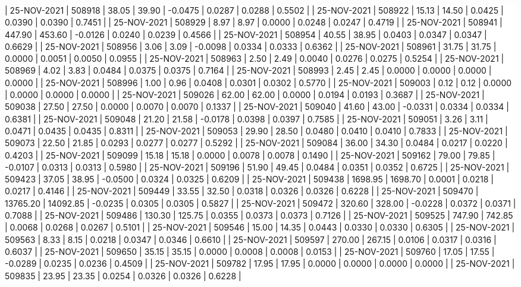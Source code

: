 | 25-NOV-2021 | 508918 | 38.05 | 39.90 | -0.0475 | 0.0287 | 0.0288 | 0.5502 |
| 25-NOV-2021 | 508922 | 15.13 | 14.50 | 0.0425 | 0.0390 | 0.0390 | 0.7451 |
| 25-NOV-2021 | 508929 | 8.97 | 8.97 | 0.0000 | 0.0248 | 0.0247 | 0.4719 |
| 25-NOV-2021 | 508941 | 447.90 | 453.60 | -0.0126 | 0.0240 | 0.0239 | 0.4566 |
| 25-NOV-2021 | 508954 | 40.55 | 38.95 | 0.0403 | 0.0347 | 0.0347 | 0.6629 |
| 25-NOV-2021 | 508956 | 3.06 | 3.09 | -0.0098 | 0.0334 | 0.0333 | 0.6362 |
| 25-NOV-2021 | 508961 | 31.75 | 31.75 | 0.0000 | 0.0051 | 0.0050 | 0.0955 |
| 25-NOV-2021 | 508963 | 2.50 | 2.49 | 0.0040 | 0.0276 | 0.0275 | 0.5254 |
| 25-NOV-2021 | 508969 | 4.02 | 3.83 | 0.0484 | 0.0375 | 0.0375 | 0.7164 |
| 25-NOV-2021 | 508993 | 2.45 | 2.45 | 0.0000 | 0.0000 | 0.0000 | 0.0000 |
| 25-NOV-2021 | 508996 | 1.00 | 0.96 | 0.0408 | 0.0301 | 0.0302 | 0.5770 |
| 25-NOV-2021 | 509003 | 0.12 | 0.12 | 0.0000 | 0.0000 | 0.0000 | 0.0000 |
| 25-NOV-2021 | 509026 | 62.00 | 62.00 | 0.0000 | 0.0194 | 0.0193 | 0.3687 |
| 25-NOV-2021 | 509038 | 27.50 | 27.50 | 0.0000 | 0.0070 | 0.0070 | 0.1337 |
| 25-NOV-2021 | 509040 | 41.60 | 43.00 | -0.0331 | 0.0334 | 0.0334 | 0.6381 |
| 25-NOV-2021 | 509048 | 21.20 | 21.58 | -0.0178 | 0.0398 | 0.0397 | 0.7585 |
| 25-NOV-2021 | 509051 | 3.26 | 3.11 | 0.0471 | 0.0435 | 0.0435 | 0.8311 |
| 25-NOV-2021 | 509053 | 29.90 | 28.50 | 0.0480 | 0.0410 | 0.0410 | 0.7833 |
| 25-NOV-2021 | 509073 | 22.50 | 21.85 | 0.0293 | 0.0277 | 0.0277 | 0.5292 |
| 25-NOV-2021 | 509084 | 36.00 | 34.30 | 0.0484 | 0.0217 | 0.0220 | 0.4203 |
| 25-NOV-2021 | 509099 | 15.18 | 15.18 | 0.0000 | 0.0078 | 0.0078 | 0.1490 |
| 25-NOV-2021 | 509162 | 79.00 | 79.85 | -0.0107 | 0.0313 | 0.0313 | 0.5980 |
| 25-NOV-2021 | 509196 | 51.90 | 49.45 | 0.0484 | 0.0351 | 0.0352 | 0.6725 |
| 25-NOV-2021 | 509423 | 37.05 | 38.95 | -0.0500 | 0.0324 | 0.0325 | 0.6209 |
| 25-NOV-2021 | 509438 | 1698.95 | 1698.70 | 0.0001 | 0.0218 | 0.0217 | 0.4146 |
| 25-NOV-2021 | 509449 | 33.55 | 32.50 | 0.0318 | 0.0326 | 0.0326 | 0.6228 |
| 25-NOV-2021 | 509470 | 13765.20 | 14092.85 | -0.0235 | 0.0305 | 0.0305 | 0.5827 |
| 25-NOV-2021 | 509472 | 320.60 | 328.00 | -0.0228 | 0.0372 | 0.0371 | 0.7088 |
| 25-NOV-2021 | 509486 | 130.30 | 125.75 | 0.0355 | 0.0373 | 0.0373 | 0.7126 |
| 25-NOV-2021 | 509525 | 747.90 | 742.85 | 0.0068 | 0.0268 | 0.0267 | 0.5101 |
| 25-NOV-2021 | 509546 | 15.00 | 14.35 | 0.0443 | 0.0330 | 0.0330 | 0.6305 |
| 25-NOV-2021 | 509563 | 8.33 | 8.15 | 0.0218 | 0.0347 | 0.0346 | 0.6610 |
| 25-NOV-2021 | 509597 | 270.00 | 267.15 | 0.0106 | 0.0317 | 0.0316 | 0.6037 |
| 25-NOV-2021 | 509650 | 35.15 | 35.15 | 0.0000 | 0.0008 | 0.0008 | 0.0153 |
| 25-NOV-2021 | 509760 | 17.05 | 17.55 | -0.0289 | 0.0235 | 0.0236 | 0.4509 |
| 25-NOV-2021 | 509782 | 17.95 | 17.95 | 0.0000 | 0.0000 | 0.0000 | 0.0000 |
| 25-NOV-2021 | 509835 | 23.95 | 23.35 | 0.0254 | 0.0326 | 0.0326 | 0.6228 |